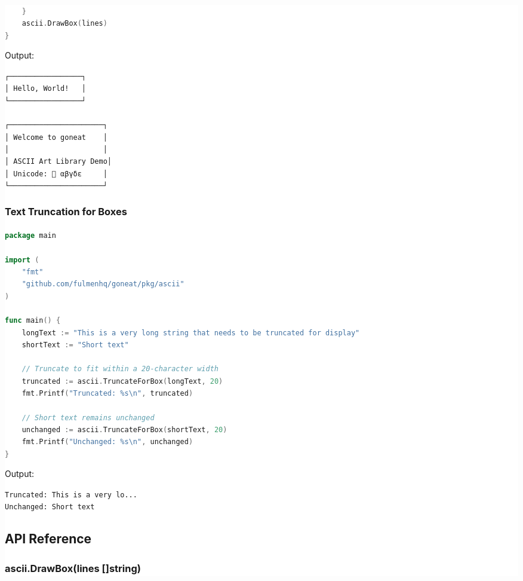 ```go
    }
    ascii.DrawBox(lines)
}
```

Output:
```
┌─────────────────┐
│ Hello, World!   │
└─────────────────┘

┌──────────────────────┐
│ Welcome to goneat    │
│                      │
│ ASCII Art Library Demo│
│ Unicode: 🌟 αβγδε     │
└──────────────────────┘
```

### Text Truncation for Boxes

```go
package main

import (
    "fmt"
    "github.com/fulmenhq/goneat/pkg/ascii"
)

func main() {
    longText := "This is a very long string that needs to be truncated for display"
    shortText := "Short text"

    // Truncate to fit within a 20-character width
    truncated := ascii.TruncateForBox(longText, 20)
    fmt.Printf("Truncated: %s\n", truncated)

    // Short text remains unchanged
    unchanged := ascii.TruncateForBox(shortText, 20)
    fmt.Printf("Unchanged: %s\n", unchanged)
}
```

Output:
```
Truncated: This is a very lo...
Unchanged: Short text
```

## API Reference

### ascii.DrawBox(lines []string)
